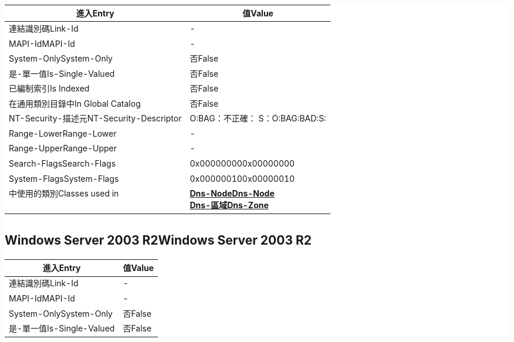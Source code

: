 

| <span data-ttu-id="1d1da-156">進入</span><span class="sxs-lookup"><span data-stu-id="1d1da-156">Entry</span></span> | <span data-ttu-id="1d1da-157">值</span><span class="sxs-lookup"><span data-stu-id="1d1da-157">Value</span></span> |
|------------------------|-----------------------------------------------------------------------------------|
| <span data-ttu-id="1d1da-158">連結識別碼</span><span class="sxs-lookup"><span data-stu-id="1d1da-158">Link-Id</span></span>                | \-                                                                                |
| <span data-ttu-id="1d1da-159">MAPI-Id</span><span class="sxs-lookup"><span data-stu-id="1d1da-159">MAPI-Id</span></span>                | \-                                                                                |
| <span data-ttu-id="1d1da-160">System-Only</span><span class="sxs-lookup"><span data-stu-id="1d1da-160">System-Only</span></span>            | <span data-ttu-id="1d1da-161">否</span><span class="sxs-lookup"><span data-stu-id="1d1da-161">False</span></span>                                                                             |
| <span data-ttu-id="1d1da-162">是-單一值</span><span class="sxs-lookup"><span data-stu-id="1d1da-162">Is-Single-Valued</span></span>       | <span data-ttu-id="1d1da-163">否</span><span class="sxs-lookup"><span data-stu-id="1d1da-163">False</span></span>                                                                             |
| <span data-ttu-id="1d1da-164">已編制索引</span><span class="sxs-lookup"><span data-stu-id="1d1da-164">Is Indexed</span></span>             | <span data-ttu-id="1d1da-165">否</span><span class="sxs-lookup"><span data-stu-id="1d1da-165">False</span></span>                                                                             |
| <span data-ttu-id="1d1da-166">在通用類別目錄中</span><span class="sxs-lookup"><span data-stu-id="1d1da-166">In Global Catalog</span></span>      | <span data-ttu-id="1d1da-167">否</span><span class="sxs-lookup"><span data-stu-id="1d1da-167">False</span></span>                                                                             |
| <span data-ttu-id="1d1da-168">NT-Security-描述元</span><span class="sxs-lookup"><span data-stu-id="1d1da-168">NT-Security-Descriptor</span></span> | <span data-ttu-id="1d1da-169">O:BAG：不正確： S：</span><span class="sxs-lookup"><span data-stu-id="1d1da-169">O:BAG:BAD:S:</span></span>                                                                      |
| <span data-ttu-id="1d1da-170">Range-Lower</span><span class="sxs-lookup"><span data-stu-id="1d1da-170">Range-Lower</span></span>            | \-                                                                                |
| <span data-ttu-id="1d1da-171">Range-Upper</span><span class="sxs-lookup"><span data-stu-id="1d1da-171">Range-Upper</span></span>            | \-                                                                                |
| <span data-ttu-id="1d1da-172">Search-Flags</span><span class="sxs-lookup"><span data-stu-id="1d1da-172">Search-Flags</span></span>           | <span data-ttu-id="1d1da-173">0x00000000</span><span class="sxs-lookup"><span data-stu-id="1d1da-173">0x00000000</span></span>                                                                        |
| <span data-ttu-id="1d1da-174">System-Flags</span><span class="sxs-lookup"><span data-stu-id="1d1da-174">System-Flags</span></span>           | <span data-ttu-id="1d1da-175">0x00000010</span><span class="sxs-lookup"><span data-stu-id="1d1da-175">0x00000010</span></span>                                                                        |
| <span data-ttu-id="1d1da-176">中使用的類別</span><span class="sxs-lookup"><span data-stu-id="1d1da-176">Classes used in</span></span>        | [<span data-ttu-id="1d1da-177">**Dns-Node**</span><span class="sxs-lookup"><span data-stu-id="1d1da-177">**Dns-Node**</span></span>](c-dnsnode.md)<br/> [<span data-ttu-id="1d1da-178">**Dns-區域**</span><span class="sxs-lookup"><span data-stu-id="1d1da-178">**Dns-Zone**</span></span>](c-dnszone.md)<br/> |



## <a name="windows-server-2003-r2"></a><span data-ttu-id="1d1da-179">Windows Server 2003 R2</span><span class="sxs-lookup"><span data-stu-id="1d1da-179">Windows Server 2003 R2</span></span>



| <span data-ttu-id="1d1da-180">進入</span><span class="sxs-lookup"><span data-stu-id="1d1da-180">Entry</span></span> | <span data-ttu-id="1d1da-181">值</span><span class="sxs-lookup"><span data-stu-id="1d1da-181">Value</span></span> |
|------------------------|-----------------------------------------------------------------------------------|
| <span data-ttu-id="1d1da-182">連結識別碼</span><span class="sxs-lookup"><span data-stu-id="1d1da-182">Link-Id</span></span>                | \-                                                                                |
| <span data-ttu-id="1d1da-183">MAPI-Id</span><span class="sxs-lookup"><span data-stu-id="1d1da-183">MAPI-Id</span></span>                | \-                                                                                |
| <span data-ttu-id="1d1da-184">System-Only</span><span class="sxs-lookup"><span data-stu-id="1d1da-184">System-Only</span></span>            | <span data-ttu-id="1d1da-185">否</span><span class="sxs-lookup"><span data-stu-id="1d1da-185">False</span></span>                                                                             |
| <span data-ttu-id="1d1da-186">是-單一值</span><span class="sxs-lookup"><span data-stu-id="1d1da-186">Is-Single-Valued</span></span>       | <span data-ttu-id="1d1da-187">否</span><span class="sxs-lookup"><span data-stu-id="1d1da-187">False</span></span>                                                                             |